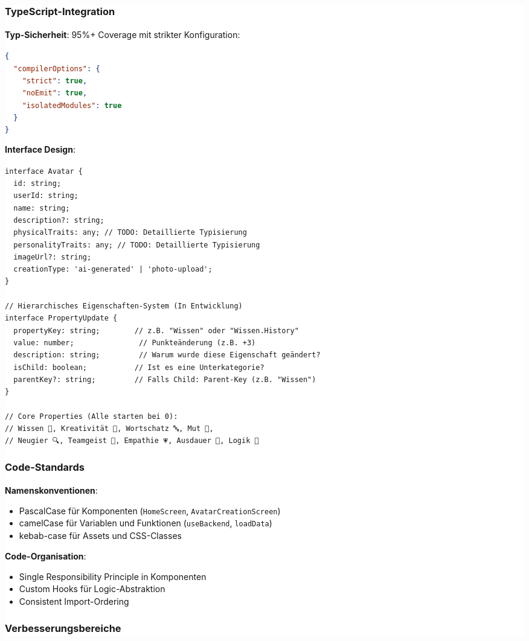 ### TypeScript-Integration

**Typ-Sicherheit**: 95%+ Coverage mit strikter Konfiguration:
```json
{
  "compilerOptions": {
    "strict": true,
    "noEmit": true,
    "isolatedModules": true
  }
}
```

**Interface Design**:
```tsx
interface Avatar {
  id: string;
  userId: string;
  name: string;
  description?: string;
  physicalTraits: any; // TODO: Detaillierte Typisierung
  personalityTraits: any; // TODO: Detaillierte Typisierung
  imageUrl?: string;
  creationType: 'ai-generated' | 'photo-upload';
}

// Hierarchisches Eigenschaften-System (In Entwicklung)
interface PropertyUpdate {
  propertyKey: string;        // z.B. "Wissen" oder "Wissen.History"
  value: number;               // Punkteänderung (z.B. +3)
  description: string;         // Warum wurde diese Eigenschaft geändert?
  isChild: boolean;           // Ist es eine Unterkategorie?
  parentKey?: string;         // Falls Child: Parent-Key (z.B. "Wissen")
}

// Core Properties (Alle starten bei 0):
// Wissen 🧠, Kreativität 🎨, Wortschatz 🔤, Mut 🦁,
// Neugier 🔍, Teamgeist 🤝, Empathie 💗, Ausdauer 🧗, Logik 🔢
```

### Code-Standards

**Namenskonventionen**:
- PascalCase für Komponenten (`HomeScreen`, `AvatarCreationScreen`)
- camelCase für Variablen und Funktionen (`useBackend`, `loadData`)
- kebab-case für Assets und CSS-Classes

**Code-Organisation**:
- Single Responsibility Principle in Komponenten
- Custom Hooks für Logic-Abstraktion  
- Consistent Import-Ordering

### Verbesserungsbereiche
